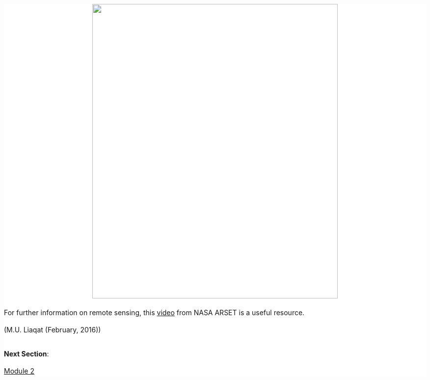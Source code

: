 
<p align="center">
<img src="https://user-images.githubusercontent.com/84922404/134026792-d1f488cd-3630-4266-ad2f-ed7062e52982.png" width="500" height="600">
</p>

For further information on remote sensing, this [video](https://www.youtube.com/watch?v=qiqUAlJK4vI) from NASA ARSET is a useful resource.

(M.U. Liaqat (February, 2016))

</p> 

## 
**Next Section**: 

<a href="Module 2.md" title="Module 2">Module 2</a>



